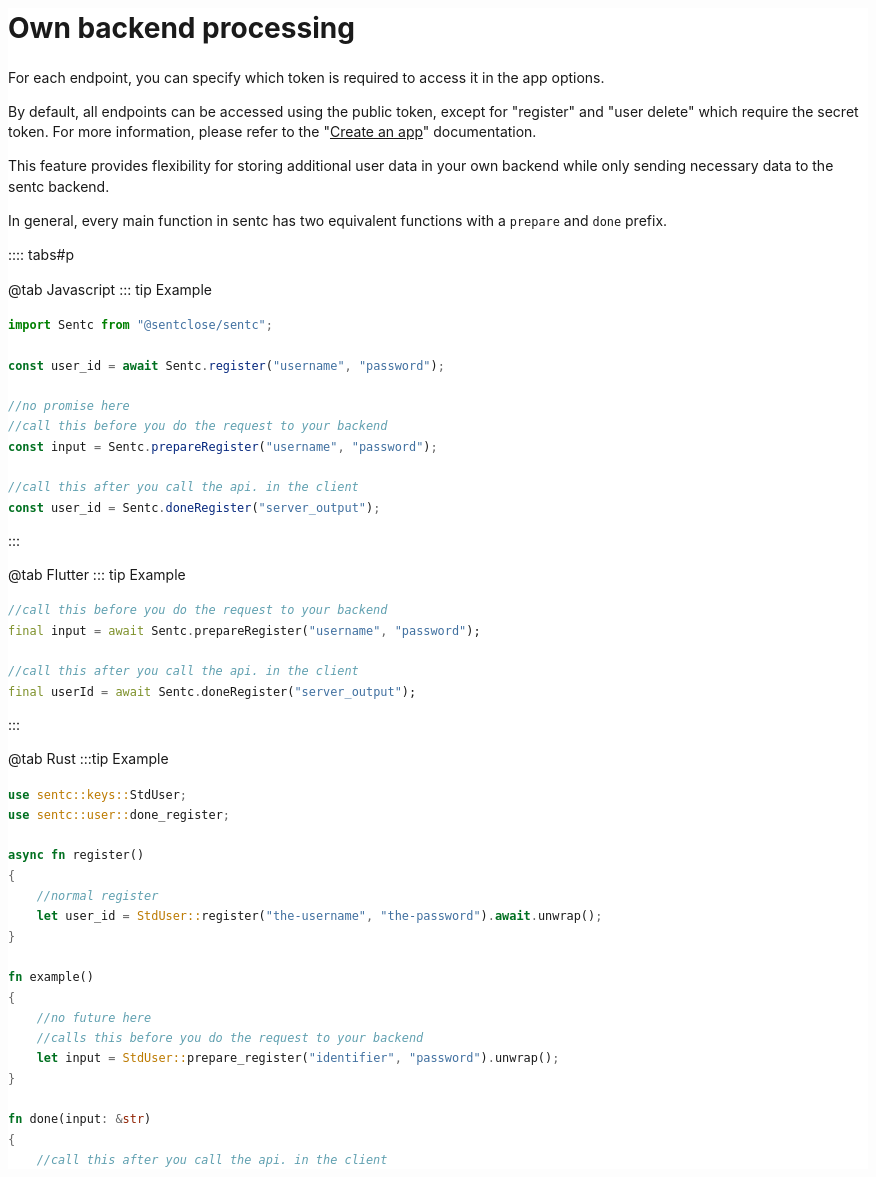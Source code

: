 # Own backend processing

For each endpoint, you can specify which token is required to access it in the app options.

By default, all endpoints can be accessed using the public token, except for "register" and "user delete" 
which require the secret token. For more information, please refer to the "[Create an app](/guide/create-app/)" documentation.

This feature provides flexibility for storing additional user data in your own backend while only sending necessary data to the sentc backend.

In general, every main function in sentc has two equivalent functions with a `prepare` and `done` prefix.

:::: tabs#p

@tab Javascript
::: tip Example
````javascript
import Sentc from "@sentclose/sentc";

const user_id = await Sentc.register("username", "password");

//no promise here
//call this before you do the request to your backend
const input = Sentc.prepareRegister("username", "password");

//call this after you call the api. in the client
const user_id = Sentc.doneRegister("server_output");
````
:::

@tab Flutter
::: tip Example
```dart
//call this before you do the request to your backend
final input = await Sentc.prepareRegister("username", "password");

//call this after you call the api. in the client
final userId = await Sentc.doneRegister("server_output");
```
:::

@tab Rust
:::tip Example
````rust
use sentc::keys::StdUser;
use sentc::user::done_register;

async fn register()
{
	//normal register
	let user_id = StdUser::register("the-username", "the-password").await.unwrap();
}

fn example()
{
	//no future here
	//calls this before you do the request to your backend
	let input = StdUser::prepare_register("identifier", "password").unwrap();
}

fn done(input: &str)
{
	//call this after you call the api. in the client

````